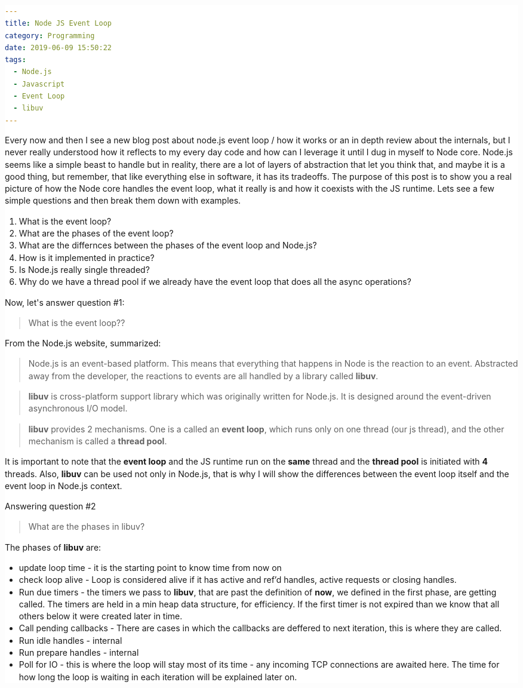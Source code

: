 ```yaml
---
title: Node JS Event Loop
category: Programming
date: 2019-06-09 15:50:22
tags: 
  - Node.js
  - Javascript 
  - Event Loop
  - libuv
---
```


Every now and then I see a new blog post about node.js event loop / how it works or an in depth review about the internals, but I never really understood how it reflects to my every day code and how can I leverage it until I dug in myself to Node core. Node.js seems like a simple beast to handle but in reality, there are a lot of layers of abstraction that let you think that, and maybe it is a good thing, but remember, that like everything else in software, it has its tradeoffs.
The purpose of this post is to show you a real picture of how the Node core handles the event loop, what it really is and how it coexists with the JS runtime.
 Lets see a few simple questions and then break them down with examples.
  1. What is the event loop?
  2. What are the phases of the event loop?
  3. What are the differnces between the phases of the event loop and Node.js?
  4. How is it implemented in practice?
  5. Is Node.js really single threaded?
  6. Why do we have a thread pool if we already have the event loop that does all the async operations?

Now, let's answer question #1: 
> What is the event loop??

From the Node.js website, summarized:
>Node.js is an event-based platform. This means that everything that happens in Node is the reaction to an event. Abstracted away from the developer, the reactions to events are all handled by a library called **libuv**.


> **libuv** is cross-platform support library which was originally written for Node.js. It is designed around the event-driven asynchronous I/O model.

> **libuv** provides 2 mechanisms. One is a called an **event loop**, which runs only on one thread (our js thread), and the other mechanism is called a **thread pool**.

It is important to note that the **event loop** and the JS runtime run on the **same** thread and the **thread pool** is initiated with **4** threads. Also, **libuv** can be used not only in Node.js, that is why I will show the differences between the event loop itself and the event loop in Node.js context.

Answering question #2
> What are the phases in libuv?

The phases of **libuv** are:
  - update loop time - it is the starting point to know time from now on
  - check loop alive - Loop is considered alive if it has active and ref’d handles, active requests or closing handles.
  - Run due timers - the timers we pass to **libuv**, that are past the definition of **now**, we defined in the first phase, are getting called. The timers are held in a min heap data structure, for efficiency. If the first timer is not expired than we know that all others below it were created later in time.
  - Call pending callbacks - There are cases in which the callbacks are deffered to next iteration, this is where they are called.
  - Run idle handles - internal
  - Run prepare handles - internal
  - Poll for IO - this is where the loop will stay most of its time - any incoming TCP connections are awaited here. The time for how long the loop is waiting in each iteration will be explained later on.